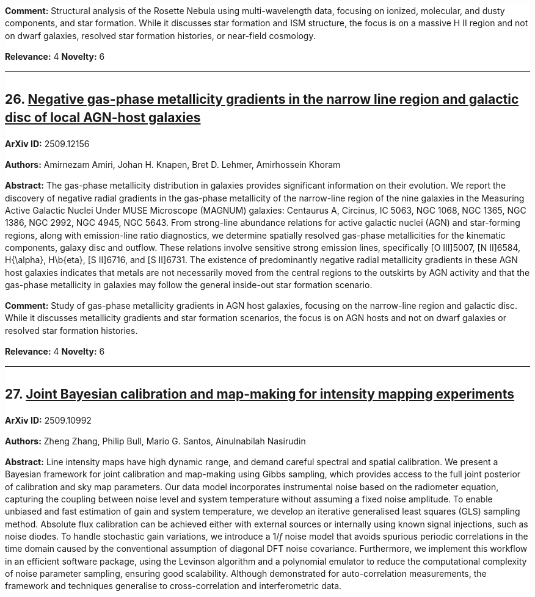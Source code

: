 **Comment:** Structural analysis of the Rosette Nebula using multi-wavelength data, focusing on ionized, molecular, and dusty components, and star formation. While it discusses star formation and ISM structure, the focus is on a massive H II region and not on dwarf galaxies, resolved star formation histories, or near-field cosmology.

**Relevance:** 4
**Novelty:** 6

---

## 26. [Negative gas-phase metallicity gradients in the narrow line region and galactic disc of local AGN-host galaxies](https://arxiv.org/abs/2509.12156) <a id="link26"></a>

**ArXiv ID:** 2509.12156

**Authors:** Amirnezam Amiri, Johan H. Knapen, Bret D. Lehmer, Amirhossein Khoram

**Abstract:** The gas-phase metallicity distribution in galaxies provides significant information on their evolution. We report the discovery of negative radial gradients in the gas-phase metallicity of the narrow-line region of the nine galaxies in the Measuring Active Galactic Nuclei Under MUSE Microscope (MAGNUM) galaxies: Centaurus A, Circinus, IC 5063, NGC 1068, NGC 1365, NGC 1386, NGC 2992, NGC 4945, NGC 5643. From strong-line abundance relations for active galactic nuclei (AGN) and star-forming regions, along with emission-line ratio diagnostics, we determine spatially resolved gas-phase metallicities for the kinematic components, galaxy disc and outflow. These relations involve sensitive strong emission lines, specifically [O III]5007, [N II]6584, H{\alpha}, H\b{eta}, [S II]6716, and [S II]6731. The existence of predominantly negative radial metallicity gradients in these AGN host galaxies indicates that metals are not necessarily moved from the central regions to the outskirts by AGN activity and that the gas-phase metallicity in galaxies may follow the general inside-out star formation scenario.

**Comment:** Study of gas-phase metallicity gradients in AGN host galaxies, focusing on the narrow-line region and galactic disc. While it discusses metallicity gradients and star formation scenarios, the focus is on AGN hosts and not on dwarf galaxies or resolved star formation histories.

**Relevance:** 4
**Novelty:** 6

---

## 27. [Joint Bayesian calibration and map-making for intensity mapping experiments](https://arxiv.org/abs/2509.10992) <a id="link27"></a>

**ArXiv ID:** 2509.10992

**Authors:** Zheng Zhang, Philip Bull, Mario G. Santos, Ainulnabilah Nasirudin

**Abstract:** Line intensity maps have high dynamic range, and demand careful spectral and spatial calibration. We present a Bayesian framework for joint calibration and map-making using Gibbs sampling, which provides access to the full joint posterior of calibration and sky map parameters. Our data model incorporates instrumental noise based on the radiometer equation, capturing the coupling between noise level and system temperature without assuming a fixed noise amplitude. To enable unbiased and fast estimation of gain and system temperature, we develop an iterative generalised least squares (GLS) sampling method. Absolute flux calibration can be achieved either with external sources or internally using known signal injections, such as noise diodes. To handle stochastic gain variations, we introduce a $1/f$ noise model that avoids spurious periodic correlations in the time domain caused by the conventional assumption of diagonal DFT noise covariance. Furthermore, we implement this workflow in an efficient software package, using the Levinson algorithm and a polynomial emulator to reduce the computational complexity of noise parameter sampling, ensuring good scalability. Although demonstrated for auto-correlation measurements, the framework and techniques generalise to cross-correlation and interferometric data.
